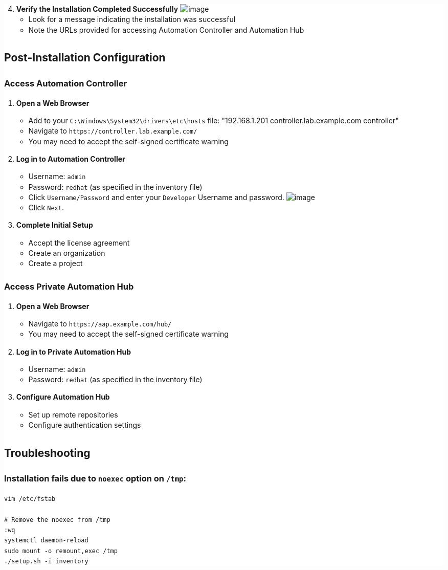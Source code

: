 4. **Verify the Installation Completed Successfully**
   ![image](https://github.com/user-attachments/assets/ccc0c70f-5e33-4b01-9e30-2351f9a65f3c)
   - Look for a message indicating the installation was successful
   - Note the URLs provided for accessing Automation Controller and Automation Hub

## Post-Installation Configuration

### Access Automation Controller

1. **Open a Web Browser**
   - Add to your `C:\Windows\System32\drivers\etc\hosts` file: "192.168.1.201  controller.lab.example.com  controller"
   - Navigate to `https://controller.lab.example.com/`
   - You may need to accept the self-signed certificate warning

3. **Log in to Automation Controller**
   - Username: `admin`
   - Password: `redhat` (as specified in the inventory file)
   - Click `Username/Password` and enter your `Developer` Username and password.
![image](https://github.com/user-attachments/assets/93a21b9e-6e24-4d0d-9ec4-585b6b8f262d)
   - Click `Next`.

4. **Complete Initial Setup**
   - Accept the license agreement
   - Create an organization
   - Create a project

### Access Private Automation Hub

1. **Open a Web Browser**
   - Navigate to `https://aap.example.com/hub/`
   - You may need to accept the self-signed certificate warning

2. **Log in to Private Automation Hub**
   - Username: `admin`
   - Password: `redhat` (as specified in the inventory file)

3. **Configure Automation Hub**
   - Set up remote repositories
   - Configure authentication settings

## Troubleshooting
### Installation fails due to `noexec` option on `/tmp`:
```
vim /etc/fstab

# Remove the noexec from /tmp
:wq
systemctl daemon-reload
sudo mount -o remount,exec /tmp
./setup.sh -i inventory
```

